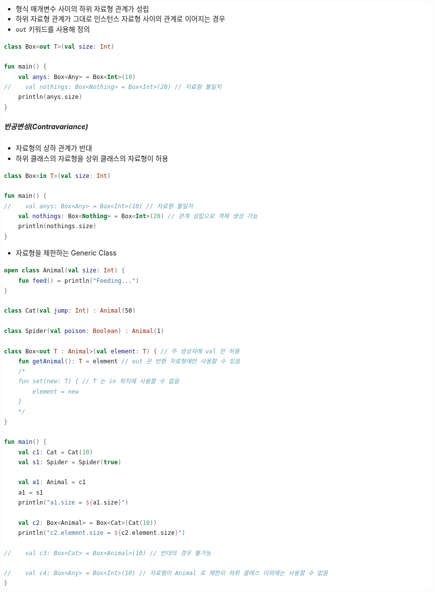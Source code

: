 - 형식 매개변수 사이의 하위 자료형 관계가 성립
- 하위 자료형 관계가 그대로 인스턴스 자료형 사이의 관계로 이어지는 경우
- `out` 키워드를 사용해 정의

```kotlin
class Box<out T>(val size: Int)

fun main() {
    val anys: Box<Any> = Box<Int>(10)
//    val nothings: Box<Nothing> = Box<Int>(20) // 자료형 불일치
    println(anys.size)
}
```

##### 반공변성(Contravariance)

- 자료형의 상하 관계가 반대
- 하위 클래스의 자료형을 상위 클래스의 자료형이 허용

```kotlin
class Box<in T>(val size: Int)

fun main() {
//    val anys: Box<Any> = Box<Int>(10) // 자료형 불일치
    val nothings: Box<Nothing> = Box<Int>(20) // 관계 성립으로 객체 생성 가능
    println(nothings.size)
}
```

- 자료형을 제한하는 Generic Class

```kotlin
open class Animal(val size: Int) {
    fun feed() = println("Feeding...")
}

class Cat(val jump: Int) : Animal(50)

class Spider(val poison: Boolean) : Animal(1)

class Box<out T : Animal>(val element: T) { // 주 생성자에 val 만 허용
    fun getAnimal(): T = element // out 은 반환 자료형에만 사용할 수 있음
    /*
    fun set(new: T) { // T 는 in 위치에 사용할 수 없음
        element = new
    }
    */
}

fun main() {
    val c1: Cat = Cat(10)
    val s1: Spider = Spider(true)

    val a1: Animal = c1
    a1 = s1
    println("a1.size = ${a1.size}")

    val c2: Box<Animal> = Box<Cat>(Cat(10))
    println("c2.element.size = ${c2.element.size}")

//    val c3: Box<Cat> = Box<Animal>(10) // 반대의 경우 불가능

//    val c4: Box<Any> = Box<Int>(10) // 자료형이 Animal 로 제한되 하위 클래스 이외에는 사용할 수 없음
}
```
